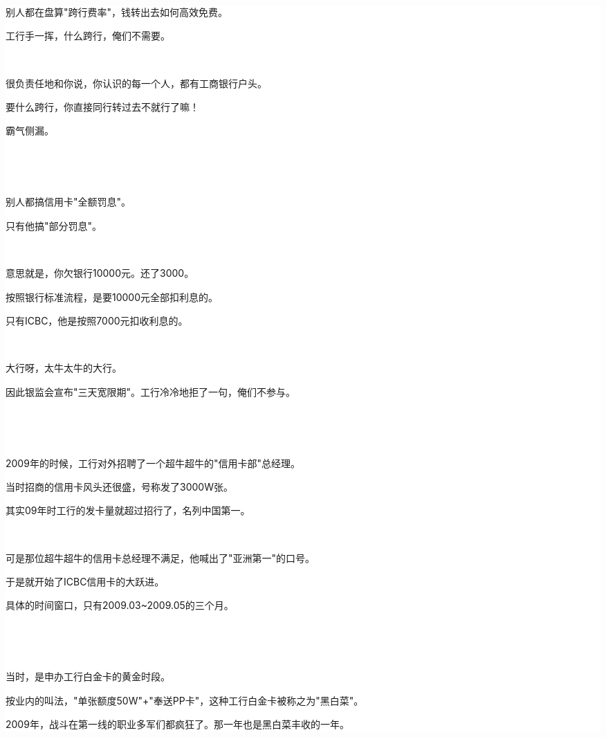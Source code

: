 
别人都在盘算"跨行费率"，钱转出去如何高效免费。

工行手一挥，什么跨行，俺们不需要。

 

很负责任地和你说，你认识的每一个人，都有工商银行户头。

要什么跨行，你直接同行转过去不就行了嘛！

霸气侧漏。

 

 

别人都搞信用卡"全额罚息"。

只有他搞"部分罚息"。

 

意思就是，你欠银行10000元。还了3000。

按照银行标准流程，是要10000元全部扣利息的。

只有ICBC，他是按照7000元扣收利息的。

 

大行呀，太牛太牛的大行。

因此银监会宣布"三天宽限期"。工行冷冷地拒了一句，俺们不参与。

 

 

2009年的时候，工行对外招聘了一个超牛超牛的"信用卡部"总经理。

当时招商的信用卡风头还很盛，号称发了3000W张。

其实09年时工行的发卡量就超过招行了，名列中国第一。

 

可是那位超牛超牛的信用卡总经理不满足，他喊出了"亚洲第一"的口号。

于是就开始了ICBC信用卡的大跃进。

具体的时间窗口，只有2009.03\~2009.05的三个月。

 

 

当时，是申办工行白金卡的黄金时段。

按业内的叫法，"单张额度50W"+"奉送PP卡"，这种工行白金卡被称之为"黑白菜"。

2009年，战斗在第一线的职业多军们都疯狂了。那一年也是黑白菜丰收的一年。

